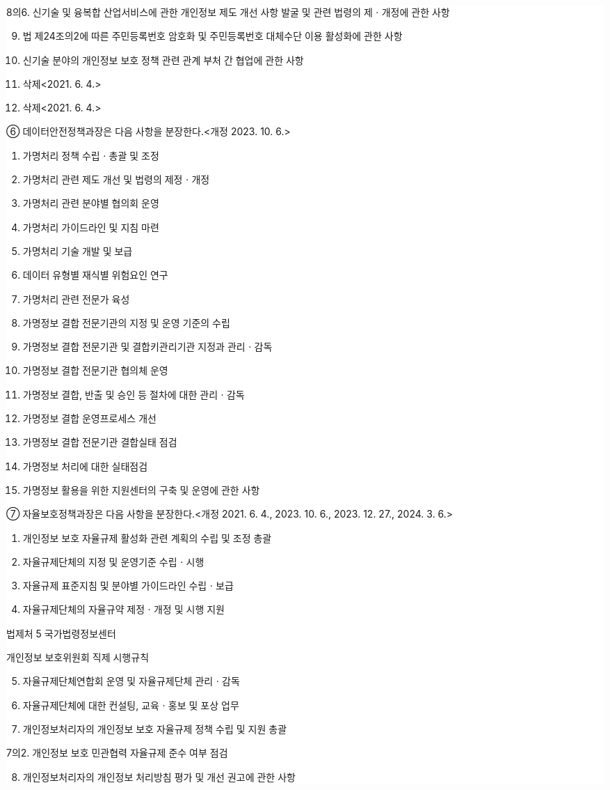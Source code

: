8의6. 신기술 및 융복합 산업서비스에 관한 개인정보 제도 개선 사항 발굴 및 관련 법령의 제ㆍ개정에 관한 사항

9. 법 제24조의2에 따른 주민등록번호 암호화 및 주민등록번호 대체수단 이용 활성화에 관한 사항

10. 신기술 분야의 개인정보 보호 정책 관련 관계 부처 간 협업에 관한 사항

11. 삭제<2021. 6. 4.>

12. 삭제<2021. 6. 4.>

⑥ 데이터안전정책과장은 다음 사항을 분장한다.<개정 2023. 10. 6.>

1. 가명처리 정책 수립ㆍ총괄 및 조정

2. 가명처리 관련 제도 개선 및 법령의 제정ㆍ개정

3. 가명처리 관련 분야별 협의회 운영

4. 가명처리 가이드라인 및 지침 마련

5. 가명처리 기술 개발 및 보급

6. 데이터 유형별 재식별 위험요인 연구

7. 가명처리 관련 전문가 육성

8. 가명정보 결합 전문기관의 지정 및 운영 기준의 수립

9. 가명정보 결합 전문기관 및 결합키관리기관 지정과 관리ㆍ감독

10. 가명정보 결합 전문기관 협의체 운영

11. 가명정보 결합, 반출 및 승인 등 절차에 대한 관리ㆍ감독

12. 가명정보 결합 운영프로세스 개선

13. 가명정보 결합 전문기관 결합실태 점검

14. 가명정보 처리에 대한 실태점검

15. 가명정보 활용을 위한 지원센터의 구축 및 운영에 관한 사항

⑦ 자율보호정책과장은 다음 사항을 분장한다.<개정 2021. 6. 4., 2023. 10. 6., 2023. 12. 27., 2024. 3. 6.>

1. 개인정보 보호 자율규제 활성화 관련 계획의 수립 및 조정 총괄

2. 자율규제단체의 지정 및 운영기준 수립ㆍ시행

3. 자율규제 표준지침 및 분야별 가이드라인 수립ㆍ보급

4. 자율규제단체의 자율규약 제정ㆍ개정 및 시행 지원

법제처                              5                            국가법령정보센터

개인정보 보호위원회 직제 시행규칙

5. 자율규제단체연합회 운영 및 자율규제단체 관리ㆍ감독

6. 자율규제단체에 대한 컨설팅, 교육ㆍ홍보 및 포상 업무

7. 개인정보처리자의 개인정보 보호 자율규제 정책 수립 및 지원 총괄

7의2. 개인정보 보호 민관협력 자율규제 준수 여부 점검

8. 개인정보처리자의 개인정보 처리방침 평가 및 개선 권고에 관한 사항
